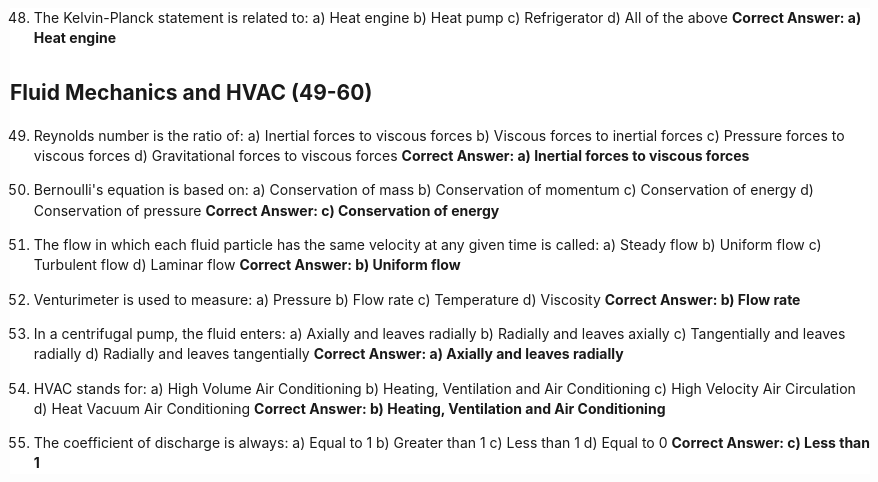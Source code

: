 48. The Kelvin-Planck statement is related to:
    a) Heat engine
    b) Heat pump
    c) Refrigerator
    d) All of the above
    **Correct Answer: a) Heat engine**

## Fluid Mechanics and HVAC (49-60)

49. Reynolds number is the ratio of:
    a) Inertial forces to viscous forces
    b) Viscous forces to inertial forces
    c) Pressure forces to viscous forces
    d) Gravitational forces to viscous forces
    **Correct Answer: a) Inertial forces to viscous forces**

50. Bernoulli's equation is based on:
    a) Conservation of mass
    b) Conservation of momentum
    c) Conservation of energy
    d) Conservation of pressure
    **Correct Answer: c) Conservation of energy**

51. The flow in which each fluid particle has the same velocity at any given time is called:
    a) Steady flow
    b) Uniform flow
    c) Turbulent flow
    d) Laminar flow
    **Correct Answer: b) Uniform flow**

52. Venturimeter is used to measure:
    a) Pressure
    b) Flow rate
    c) Temperature
    d) Viscosity
    **Correct Answer: b) Flow rate**

53. In a centrifugal pump, the fluid enters:
    a) Axially and leaves radially
    b) Radially and leaves axially
    c) Tangentially and leaves radially
    d) Radially and leaves tangentially
    **Correct Answer: a) Axially and leaves radially**

54. HVAC stands for:
    a) High Volume Air Conditioning
    b) Heating, Ventilation and Air Conditioning
    c) High Velocity Air Circulation
    d) Heat Vacuum Air Conditioning
    **Correct Answer: b) Heating, Ventilation and Air Conditioning**

55. The coefficient of discharge is always:
    a) Equal to 1
    b) Greater than 1
    c) Less than 1
    d) Equal to 0
    **Correct Answer: c) Less than 1**
